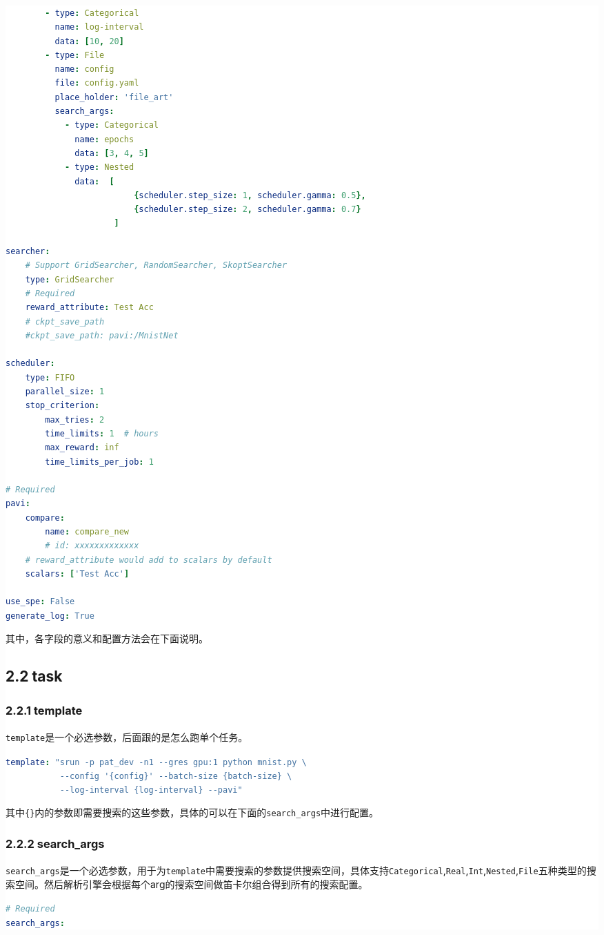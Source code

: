 ```yaml
        - type: Categorical
          name: log-interval
          data: [10, 20]
        - type: File
          name: config
          file: config.yaml
          place_holder: 'file_art'
          search_args:
            - type: Categorical
              name: epochs
              data: [3, 4, 5]
            - type: Nested
              data:  [
                          {scheduler.step_size: 1, scheduler.gamma: 0.5},
                          {scheduler.step_size: 2, scheduler.gamma: 0.7}
                      ]

searcher:
    # Support GridSearcher, RandomSearcher, SkoptSearcher
    type: GridSearcher
    # Required
    reward_attribute: Test Acc
    # ckpt_save_path
    #ckpt_save_path: pavi:/MnistNet

scheduler:
    type: FIFO
    parallel_size: 1
    stop_criterion:
        max_tries: 2
        time_limits: 1  # hours
        max_reward: inf
        time_limits_per_job: 1

# Required
pavi:
    compare:
        name: compare_new
        # id: xxxxxxxxxxxxx
    # reward_attribute would add to scalars by default
    scalars: ['Test Acc']

use_spe: False
generate_log: True
```
其中，各字段的意义和配置方法会在下面说明。
## 2.2 task
### 2.2.1 template
`template`是一个必选参数，后面跟的是怎么跑单个任务。
```yaml
template: "srun -p pat_dev -n1 --gres gpu:1 python mnist.py \
           --config '{config}' --batch-size {batch-size} \
           --log-interval {log-interval} --pavi"
```
其中`{}`内的参数即需要搜索的这些参数，具体的可以在下面的`search_args`中进行配置。
### 2.2.2 search_args
`search_args`是一个必选参数，用于为`template`中需要搜索的参数提供搜索空间，具体支持`Categorical`,`Real`,`Int`,`Nested`,`File`五种类型的搜索空间。然后解析引擎会根据每个arg的搜索空间做笛卡尔组合得到所有的搜索配置。
```yaml
# Required
search_args:
```